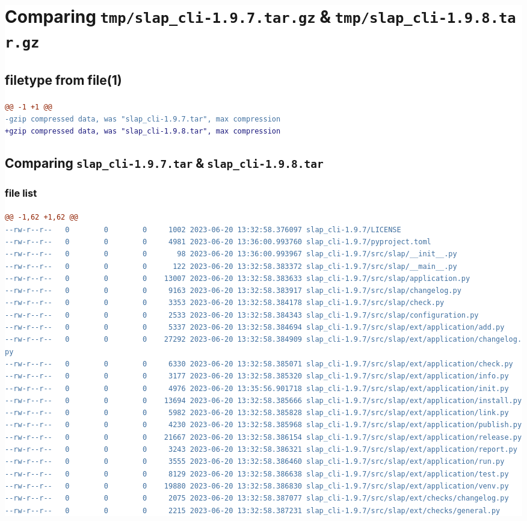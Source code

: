 # Comparing `tmp/slap_cli-1.9.7.tar.gz` & `tmp/slap_cli-1.9.8.tar.gz`

## filetype from file(1)

```diff
@@ -1 +1 @@
-gzip compressed data, was "slap_cli-1.9.7.tar", max compression
+gzip compressed data, was "slap_cli-1.9.8.tar", max compression
```

## Comparing `slap_cli-1.9.7.tar` & `slap_cli-1.9.8.tar`

### file list

```diff
@@ -1,62 +1,62 @@
--rw-r--r--   0        0        0     1002 2023-06-20 13:32:58.376097 slap_cli-1.9.7/LICENSE
--rw-r--r--   0        0        0     4981 2023-06-20 13:36:00.993760 slap_cli-1.9.7/pyproject.toml
--rw-r--r--   0        0        0       98 2023-06-20 13:36:00.993967 slap_cli-1.9.7/src/slap/__init__.py
--rw-r--r--   0        0        0      122 2023-06-20 13:32:58.383372 slap_cli-1.9.7/src/slap/__main__.py
--rw-r--r--   0        0        0    13007 2023-06-20 13:32:58.383633 slap_cli-1.9.7/src/slap/application.py
--rw-r--r--   0        0        0     9163 2023-06-20 13:32:58.383917 slap_cli-1.9.7/src/slap/changelog.py
--rw-r--r--   0        0        0     3353 2023-06-20 13:32:58.384178 slap_cli-1.9.7/src/slap/check.py
--rw-r--r--   0        0        0     2533 2023-06-20 13:32:58.384343 slap_cli-1.9.7/src/slap/configuration.py
--rw-r--r--   0        0        0     5337 2023-06-20 13:32:58.384694 slap_cli-1.9.7/src/slap/ext/application/add.py
--rw-r--r--   0        0        0    27292 2023-06-20 13:32:58.384909 slap_cli-1.9.7/src/slap/ext/application/changelog.py
--rw-r--r--   0        0        0     6330 2023-06-20 13:32:58.385071 slap_cli-1.9.7/src/slap/ext/application/check.py
--rw-r--r--   0        0        0     3177 2023-06-20 13:32:58.385320 slap_cli-1.9.7/src/slap/ext/application/info.py
--rw-r--r--   0        0        0     4976 2023-06-20 13:35:56.901718 slap_cli-1.9.7/src/slap/ext/application/init.py
--rw-r--r--   0        0        0    13694 2023-06-20 13:32:58.385666 slap_cli-1.9.7/src/slap/ext/application/install.py
--rw-r--r--   0        0        0     5982 2023-06-20 13:32:58.385828 slap_cli-1.9.7/src/slap/ext/application/link.py
--rw-r--r--   0        0        0     4230 2023-06-20 13:32:58.385968 slap_cli-1.9.7/src/slap/ext/application/publish.py
--rw-r--r--   0        0        0    21667 2023-06-20 13:32:58.386154 slap_cli-1.9.7/src/slap/ext/application/release.py
--rw-r--r--   0        0        0     3243 2023-06-20 13:32:58.386321 slap_cli-1.9.7/src/slap/ext/application/report.py
--rw-r--r--   0        0        0     3555 2023-06-20 13:32:58.386460 slap_cli-1.9.7/src/slap/ext/application/run.py
--rw-r--r--   0        0        0     8129 2023-06-20 13:32:58.386638 slap_cli-1.9.7/src/slap/ext/application/test.py
--rw-r--r--   0        0        0    19880 2023-06-20 13:32:58.386830 slap_cli-1.9.7/src/slap/ext/application/venv.py
--rw-r--r--   0        0        0     2075 2023-06-20 13:32:58.387077 slap_cli-1.9.7/src/slap/ext/checks/changelog.py
--rw-r--r--   0        0        0     2215 2023-06-20 13:32:58.387231 slap_cli-1.9.7/src/slap/ext/checks/general.py
```